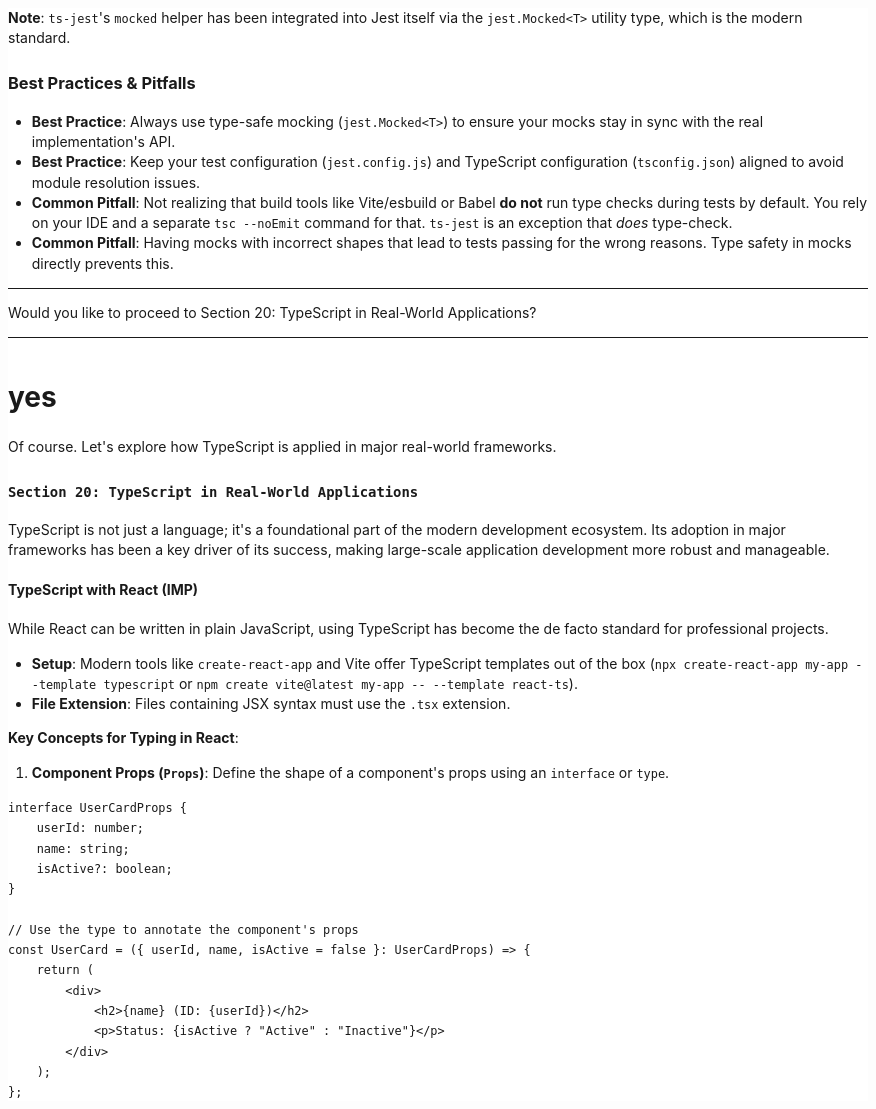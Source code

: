 ```typescript
```

**Note**: `ts-jest`'s `mocked` helper has been integrated into Jest itself via the `jest.Mocked<T>` utility type, which is the modern standard.

### Best Practices \& Pitfalls

* **Best Practice**: Always use type-safe mocking (`jest.Mocked<T>`) to ensure your mocks stay in sync with the real implementation's API.
* **Best Practice**: Keep your test configuration (`jest.config.js`) and TypeScript configuration (`tsconfig.json`) aligned to avoid module resolution issues.
* **Common Pitfall**: Not realizing that build tools like Vite/esbuild or Babel **do not** run type checks during tests by default. You rely on your IDE and a separate `tsc --noEmit` command for that. `ts-jest` is an exception that *does* type-check.
* **Common Pitfall**: Having mocks with incorrect shapes that lead to tests passing for the wrong reasons. Type safety in mocks directly prevents this.

***
Would you like to proceed to Section 20: TypeScript in Real-World Applications?

---

# yes

Of course. Let's explore how TypeScript is applied in major real-world frameworks.

### `Section 20: TypeScript in Real-World Applications`

TypeScript is not just a language; it's a foundational part of the modern development ecosystem. Its adoption in major frameworks has been a key driver of its success, making large-scale application development more robust and manageable.

#### TypeScript with React (IMP)

While React can be written in plain JavaScript, using TypeScript has become the de facto standard for professional projects.

* **Setup**: Modern tools like `create-react-app` and Vite offer TypeScript templates out of the box (`npx create-react-app my-app --template typescript` or `npm create vite@latest my-app -- --template react-ts`).
* **File Extension**: Files containing JSX syntax must use the `.tsx` extension.

**Key Concepts for Typing in React**:

1. **Component Props (`Props`)**: Define the shape of a component's props using an `interface` or `type`.

```tsx
interface UserCardProps {
    userId: number;
    name: string;
    isActive?: boolean;
}

// Use the type to annotate the component's props
const UserCard = ({ userId, name, isActive = false }: UserCardProps) => {
    return (
        <div>
            <h2>{name} (ID: {userId})</h2>
            <p>Status: {isActive ? "Active" : "Inactive"}</p>
        </div>
    );
};
```
